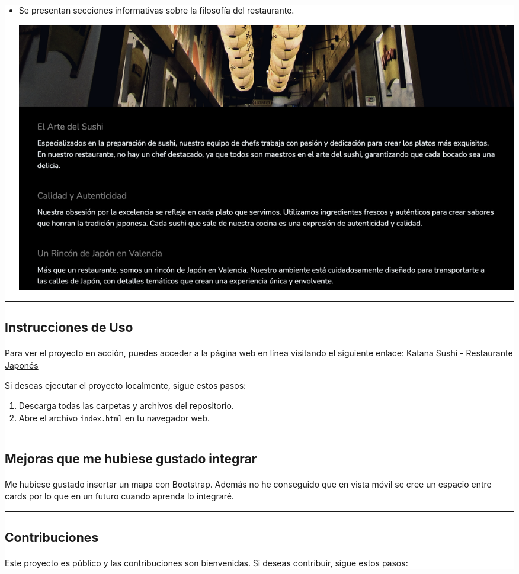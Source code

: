 
- Se presentan secciones informativas sobre la filosofía del restaurante.

    ![Imagen About 3](img/img-readme/about3.png)

---

## Instrucciones de Uso

Para ver el proyecto en acción, puedes acceder a la página web en línea visitando el siguiente enlace: [Katana Sushi - Restaurante Japonés](https://ladronbx.github.io/)

Si deseas ejecutar el proyecto localmente, sigue estos pasos:

1. Descarga todas las carpetas y archivos del repositorio.
2. Abre el archivo `index.html` en tu navegador web.

---

## Mejoras que me hubiese gustado integrar
Me hubiese gustado insertar un mapa con Bootstrap. Además no he conseguido que en vista móvil se cree un espacio entre cards por lo que en un futuro cuando aprenda lo integraré.

---

## Contribuciones

Este proyecto es público y las contribuciones son bienvenidas. Si deseas contribuir, sigue estos pasos:
